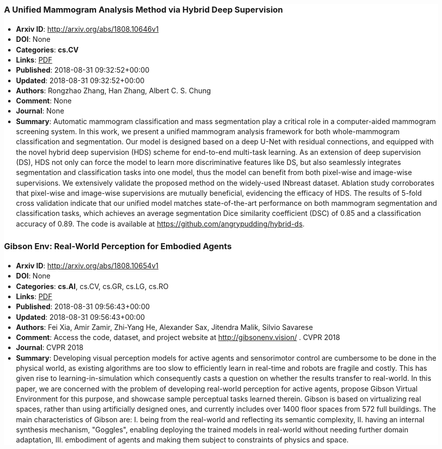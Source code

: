 

### A Unified Mammogram Analysis Method via Hybrid Deep Supervision
- **Arxiv ID**: http://arxiv.org/abs/1808.10646v1
- **DOI**: None
- **Categories**: **cs.CV**
- **Links**: [PDF](http://arxiv.org/pdf/1808.10646v1)
- **Published**: 2018-08-31 09:32:52+00:00
- **Updated**: 2018-08-31 09:32:52+00:00
- **Authors**: Rongzhao Zhang, Han Zhang, Albert C. S. Chung
- **Comment**: None
- **Journal**: None
- **Summary**: Automatic mammogram classification and mass segmentation play a critical role in a computer-aided mammogram screening system. In this work, we present a unified mammogram analysis framework for both whole-mammogram classification and segmentation. Our model is designed based on a deep U-Net with residual connections, and equipped with the novel hybrid deep supervision (HDS) scheme for end-to-end multi-task learning. As an extension of deep supervision (DS), HDS not only can force the model to learn more discriminative features like DS, but also seamlessly integrates segmentation and classification tasks into one model, thus the model can benefit from both pixel-wise and image-wise supervisions. We extensively validate the proposed method on the widely-used INbreast dataset. Ablation study corroborates that pixel-wise and image-wise supervisions are mutually beneficial, evidencing the efficacy of HDS. The results of 5-fold cross validation indicate that our unified model matches state-of-the-art performance on both mammogram segmentation and classification tasks, which achieves an average segmentation Dice similarity coefficient (DSC) of 0.85 and a classification accuracy of 0.89. The code is available at https://github.com/angrypudding/hybrid-ds.



### Gibson Env: Real-World Perception for Embodied Agents
- **Arxiv ID**: http://arxiv.org/abs/1808.10654v1
- **DOI**: None
- **Categories**: **cs.AI**, cs.CV, cs.GR, cs.LG, cs.RO
- **Links**: [PDF](http://arxiv.org/pdf/1808.10654v1)
- **Published**: 2018-08-31 09:56:43+00:00
- **Updated**: 2018-08-31 09:56:43+00:00
- **Authors**: Fei Xia, Amir Zamir, Zhi-Yang He, Alexander Sax, Jitendra Malik, Silvio Savarese
- **Comment**: Access the code, dataset, and project website at
  http://gibsonenv.vision/ . CVPR 2018
- **Journal**: CVPR 2018
- **Summary**: Developing visual perception models for active agents and sensorimotor control are cumbersome to be done in the physical world, as existing algorithms are too slow to efficiently learn in real-time and robots are fragile and costly. This has given rise to learning-in-simulation which consequently casts a question on whether the results transfer to real-world. In this paper, we are concerned with the problem of developing real-world perception for active agents, propose Gibson Virtual Environment for this purpose, and showcase sample perceptual tasks learned therein. Gibson is based on virtualizing real spaces, rather than using artificially designed ones, and currently includes over 1400 floor spaces from 572 full buildings. The main characteristics of Gibson are: I. being from the real-world and reflecting its semantic complexity, II. having an internal synthesis mechanism, "Goggles", enabling deploying the trained models in real-world without needing further domain adaptation, III. embodiment of agents and making them subject to constraints of physics and space.
